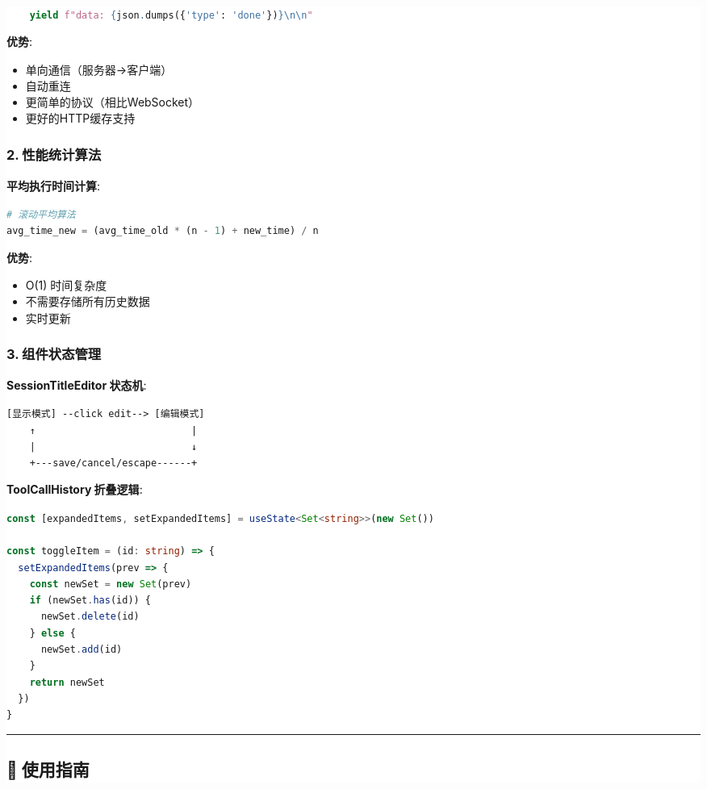```python
    yield f"data: {json.dumps({'type': 'done'})}\n\n"
```

**优势**:
- 单向通信（服务器→客户端）
- 自动重连
- 更简单的协议（相比WebSocket）
- 更好的HTTP缓存支持

### 2. 性能统计算法

**平均执行时间计算**:
```python
# 滚动平均算法
avg_time_new = (avg_time_old * (n - 1) + new_time) / n
```

**优势**:
- O(1) 时间复杂度
- 不需要存储所有历史数据
- 实时更新

### 3. 组件状态管理

**SessionTitleEditor 状态机**:
```
[显示模式] --click edit--> [编辑模式]
    ↑                           |
    |                           ↓
    +---save/cancel/escape------+
```

**ToolCallHistory 折叠逻辑**:
```typescript
const [expandedItems, setExpandedItems] = useState<Set<string>>(new Set())

const toggleItem = (id: string) => {
  setExpandedItems(prev => {
    const newSet = new Set(prev)
    if (newSet.has(id)) {
      newSet.delete(id)
    } else {
      newSet.add(id)
    }
    return newSet
  })
}
```

---

## 📝 使用指南
